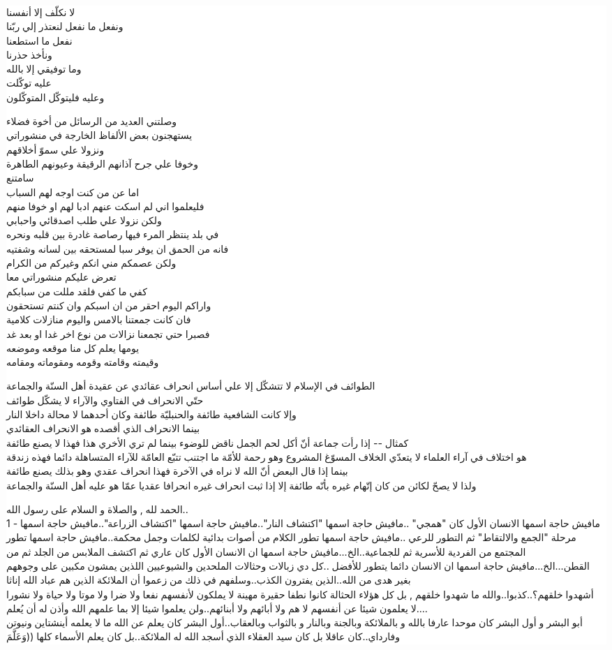 لا نكلّف إلا أنفسنا\
ونفعل ما نفعل لنعتذر إلي ربّنا\
نفعل ما استطعنا\
ونأخذ حذرنا\
وما توفيقي إلا بالله\
عليه توكّلت\
وعليه فليتوكّل المتوكّلون

وصلتني العديد من الرسائل من أخوة فضلاء\
يستهجنون بعض الألفاظ الخارجة في منشوراتي\
ونزولا علي سموّ أخلاقهم\
وخوفا علي جرح آذانهم الرقيقة وعيونهم الطاهرة\
سامتنع\
اما عن من كنت اوجه لهم السباب\
فليعلموا اني لم اسكت عنهم ادبا لهم او خوفا منهم\
ولكن نزولا علي طلب اصدقائي واحبابي\
في بلد ينتظر المرء فيها رصاصة غادرة بين قلبه
ونحره\
فانه من الحمق ان يوفر سبا لمستحقه بين لسانه
وشفتيه\
ولكن عصمكم مني انكم وغيركم من الكرام\
تعرض عليكم منشوراتي معا\
كفي ما كفي فلقد مللت من سبابكم\
واراكم اليوم احقر من ان اسبكم وان كنتم تستحقون\
فان كانت جمعتنا بالامس واليوم منازلات كلامية\
فصبرا حتي تجمعنا نزالات من نوع اخر غدا او بعد غد\
يومها يعلم كل منا موقعه وموضعه\
وقيمته وقامته وقومه ومقوماته ومقامه

الطوائف في الإسلام لا تتشكّل إلا علي أساس انحراف عقائدي
عن عقيدة أهل السنّة والجماعة\
حتّي الانحراف في الفتاوي والآراء لا يشكّل طوائف\
وإلا كانت الشافعية طائفة والحنبليّة طائفة وكان أحدهما لا
محالة داخلا النار\
بينما الانحراف الذي أقصده هو الانحراف العقائدي\
كمثال \-- إذا رأت جماعة أنّ أكل لحم الجمل ناقض للوضوء
بينما لم تري الأخري هذا فهذا لا يصنع طائفة\
هو اختلاف في آراء العلماء لا يتعدّي الخلاف المسوّغ المشروع
وهو رحمة للأمّة ما اجتنب تتبّع العامّة للآراء المتساهلة دائما فهذه
زندقة\
بينما إذا قال البعض أنّ الله لا نراه في الآخرة فهذا
انحراف عقدي وهو بذلك يصنع طائفة\
ولذا لا يصحّ لكائن من كان إتّهام غيره بأنّه طائفة إلا إذا
ثبت انحراف غيره انحرافا عقديا عمّا هو عليه أهل السنّة والجماعة

الحمد لله , والصلاة و السلام على رسول الله..\
1 - مافيش حاجة اسمها الانسان الأول كان \"همجي\" ..مافيش
حاجة اسمها \"اكتشاف النار\"..مافيش حاجة اسمها \"اكتشاف الزراعة\"..مافيش
حاجة اسمها مرحلة \"الجمع والالتقاط\" ثم التطور للرعي ..مافيش حاجة اسمها
تطور الكلام من أصوات بدائية لكلمات وجمل محكمة..مافيش حاجة اسمها تطور
المجتمع من الفردية للأسرية ثم للجماعية..الخ\...مافيش حاجة اسمها ان
الانسان الأول كان عاري ثم اكتشف الملابس من الجلد ثم من
القطن\...الخ\...مافيش حاجة اسمها ان الانسان دائما يتطور للأفضل ..كل دي
زبالات وحثالات الملحدين والشيوعيين اللذين يمشون مكبين على وجوههم بغير
هدى من الله..الذين يفترون الكذب..وسلفهم في ذلك من زعموا أن الملائكة
الذين هم عباد الله إناثا\
أشهدوا خلقهم؟..كذبوا..والله ما شهدوا خلقهم , بل كل هؤلاء
الحثالة كانوا نطفا حقيرة مهينة لا يملكون لأنفسهم نفعا ولا ضرا ولا موتا
ولا حياة ولا نشورا ..لا يعلمون شيئا عن أنفسهم لا
هم ولا أبائهم ولا أبنائهم..ولن يعلموا شيئا إلا بما علمهم الله وأذن له أن
يُعلم..\
أبو البشر و أول البشر كان موحدا عارفا بالله و بالملائكة
وبالجنة وبالنار و بالثواب وبالعقاب..أول البشر كان يعلم عن الله ما لا
يعلمه أينشتاين ونيوتن وفارداي..كان عاقلا بل كان سيد العقلاء الذي أسجد
الله له الملائكة..بل كان يعلم الأسماء كلها ((وَعَلَّمَ